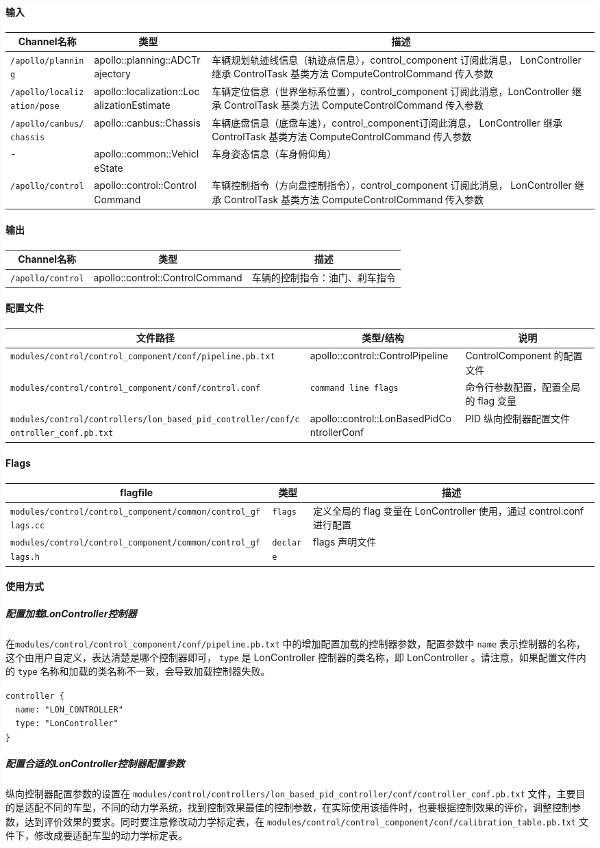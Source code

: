 #### 输入
| Channel名称 | 类型 | 描述 |
| ---- | ---- | ---- |
| `/apollo/planning` | apollo::planning::ADCTrajectory | 车辆规划轨迹线信息（轨迹点信息），control_component 订阅此消息， LonController 继承 ControlTask 基类方法 ComputeControlCommand 传入参数 |
| `/apollo/localization/pose` | apollo::localization::LocalizationEstimate | 车辆定位信息（世界坐标系位置），control_component 订阅此消息，LonController 继承 ControlTask 基类方法 ComputeControlCommand 传入参数 |
| `/apollo/canbus/chassis` | apollo::canbus::Chassis | 车辆底盘信息（底盘车速），control_component订阅此消息， LonController 继承 ControlTask 基类方法 ComputeControlCommand 传入参数 |
| - | apollo::common::VehicleState | 车身姿态信息（车身俯仰角） |
| `/apollo/control` | apollo::control::ControlCommand | 车辆控制指令（方向盘控制指令），control_component 订阅此消息， LonController 继承 ControlTask 基类方法 ComputeControlCommand 传入参数 |

#### 输出
| Channel名称  | 类型  | 描述 |
| ---- | ---- | ---- |
| `/apollo/control` | apollo::control::ControlCommand | 车辆的控制指令：油门、刹车指令 |

#### 配置文件
| 文件路径 | 类型/结构 | 说明 |
| ---- | ---- | ---- |
| `modules/control/control_component/conf/pipeline.pb.txt` | apollo::control::ControlPipeline | ControlComponent 的配置文件 |
| `modules/control/control_component/conf/control.conf` | `command line flags` | 命令行参数配置，配置全局的 flag 变量 |
| `modules/control/controllers/lon_based_pid_controller/conf/controller_conf.pb.txt` | apollo::control::LonBasedPidControllerConf | PID 纵向控制器配置文件 |

#### Flags
| flagfile | 类型 | 描述 |
| ---- | ---- | ------ |
| `modules/control/control_component/common/control_gflags.cc` | `flags` | 定义全局的 flag 变量在 LonController 使用，通过 control.conf 进行配置 |
| `modules/control/control_component/common/control_gflags.h` | `declare` | flags 声明文件 |

#### 使用方式

##### 配置加载LonController控制器

在`modules/control/control_component/conf/pipeline.pb.txt` 中的增加配置加载的控制器参数，配置参数中 `name` 表示控制器的名称，这个由用户自定义，表达清楚是哪个控制器即可， `type` 是 LonController 控制器的类名称，即 LonController 。请注意，如果配置文件内的 `type` 名称和加载的类名称不一致，会导致加载控制器失败。
```
controller {
  name: "LON_CONTROLLER"
  type: "LonController"
}
```
##### 配置合适的LonController控制器配置参数

纵向控制器配置参数的设置在 `modules/control/controllers/lon_based_pid_controller/conf/controller_conf.pb.txt` 文件，主要目的是适配不同的车型，不同的动力学系统，找到控制效果最佳的控制参数，在实际使用该插件时，也要根据控制效果的评价，调整控制参数，达到评价效果的要求。同时要注意修改动力学标定表，在 `modules/control/control_component/conf/calibration_table.pb.txt` 文件下，修改成要适配车型的动力学标定表。
